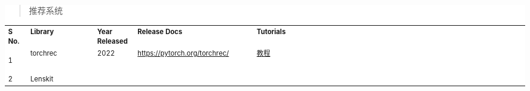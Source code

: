 
> 推荐系统
<table width="1033" style="font-size: 0.8em;">
	<tbody>
		<tr>
			<td width="44">
				<strong>
					S No.
				</strong>
			</td>
			<td width="201">
				<strong>
					Library
				</strong>
			</td>
			<td width="108">
				<strong>
					Year Released
				</strong>
			</td>
			<td width="381">
				<strong>
					Release Docs
				</strong>
			</td>
			<td width="907">
				<strong>
					Tutorials
				</strong>
			</td>
		</tr>
		<tr>
			<td>
				<p>
					1
				</p>
			</td>
			<td>
				torchrec
			</td>
			<td>
				2022
			</td>
			<td>
				<a href="https://pytorch.org/torchrec/" data-wpel-link="external" target="_blank"
				rel="follow">
					https://pytorch.org/torchrec/
				</a>
			</td>
			<td>
				<a href="https://analyticsindiamag.com/pytorch-introduces-torchrec-an-open-source-library-to-build-recommendation-systems/"
				data-wpel-link="internal">
					教程
				</a>
			</td>
		</tr>
		<tr>
			<td>
				2
			</td>
			<td>
				Lenskit
			</td>